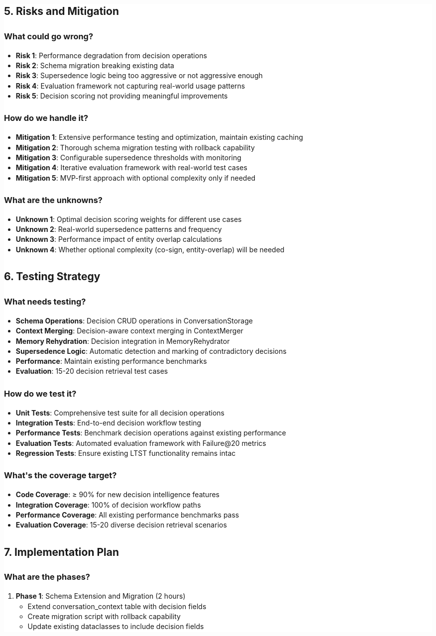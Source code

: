 ## 5. Risks and Mitigation

### What could go wrong?
- **Risk 1**: Performance degradation from decision operations
- **Risk 2**: Schema migration breaking existing data
- **Risk 3**: Supersedence logic being too aggressive or not aggressive enough
- **Risk 4**: Evaluation framework not capturing real-world usage patterns
- **Risk 5**: Decision scoring not providing meaningful improvements

### How do we handle it?
- **Mitigation 1**: Extensive performance testing and optimization, maintain existing caching
- **Mitigation 2**: Thorough schema migration testing with rollback capability
- **Mitigation 3**: Configurable supersedence thresholds with monitoring
- **Mitigation 4**: Iterative evaluation framework with real-world test cases
- **Mitigation 5**: MVP-first approach with optional complexity only if needed

### What are the unknowns?
- **Unknown 1**: Optimal decision scoring weights for different use cases
- **Unknown 2**: Real-world supersedence patterns and frequency
- **Unknown 3**: Performance impact of entity overlap calculations
- **Unknown 4**: Whether optional complexity (co-sign, entity-overlap) will be needed

## 6. Testing Strategy

### What needs testing?
- **Schema Operations**: Decision CRUD operations in ConversationStorage
- **Context Merging**: Decision-aware context merging in ContextMerger
- **Memory Rehydration**: Decision integration in MemoryRehydrator
- **Supersedence Logic**: Automatic detection and marking of contradictory decisions
- **Performance**: Maintain existing performance benchmarks
- **Evaluation**: 15-20 decision retrieval test cases

### How do we test it?
- **Unit Tests**: Comprehensive test suite for all decision operations
- **Integration Tests**: End-to-end decision workflow testing
- **Performance Tests**: Benchmark decision operations against existing performance
- **Evaluation Tests**: Automated evaluation framework with Failure@20 metrics
- **Regression Tests**: Ensure existing LTST functionality remains intac

### What's the coverage target?
- **Code Coverage**: ≥ 90% for new decision intelligence features
- **Integration Coverage**: 100% of decision workflow paths
- **Performance Coverage**: All existing performance benchmarks pass
- **Evaluation Coverage**: 15-20 diverse decision retrieval scenarios

## 7. Implementation Plan

### What are the phases?
1. **Phase 1**: Schema Extension and Migration (2 hours)
   - Extend conversation_context table with decision fields
   - Create migration script with rollback capability
   - Update existing dataclasses to include decision fields
